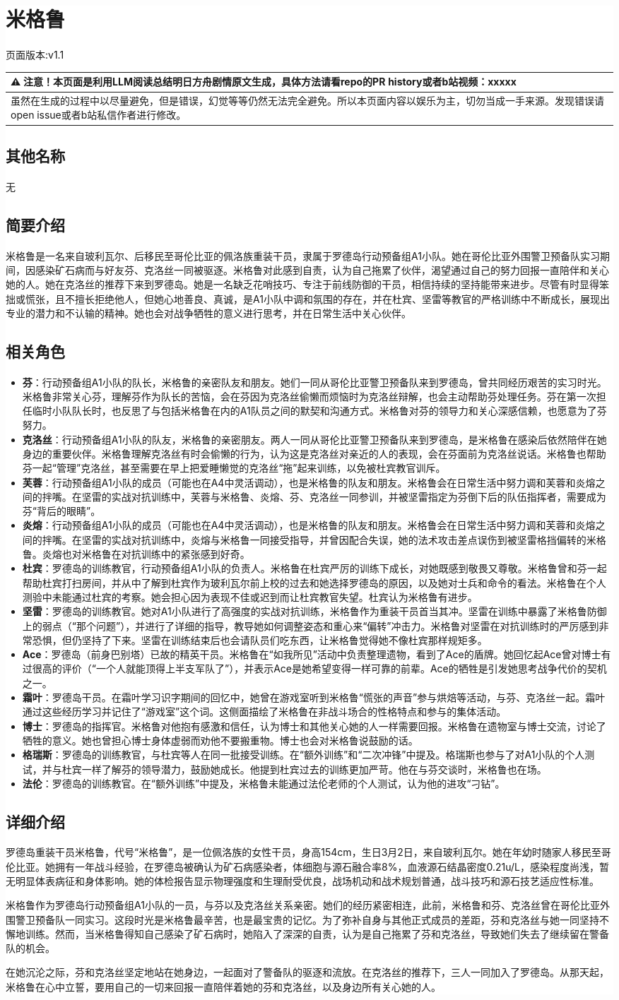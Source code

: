 # 米格鲁
页面版本:v1.1
 

| :warning: 注意！本页面是利用LLM阅读总结明日方舟剧情原文生成，具体方法请看repo的PR history或者b站视频：xxxxx           |
|:----------------------------|
| 虽然在生成的过程中以尽量避免，但是错误，幻觉等等仍然无法完全避免。所以本页面内容以娱乐为主，切勿当成一手来源。发现错误请open issue或者b站私信作者进行修改。|



## 其他名称
无
## 简要介绍
米格鲁是一名来自玻利瓦尔、后移民至哥伦比亚的佩洛族重装干员，隶属于罗德岛行动预备组A1小队。她在哥伦比亚外围警卫预备队实习期间，因感染矿石病而与好友芬、克洛丝一同被驱逐。米格鲁对此感到自责，认为自己拖累了伙伴，渴望通过自己的努力回报一直陪伴和关心她的人。她在克洛丝的推荐下来到罗德岛。她是一名缺乏花哨技巧、专注于前线防御的干员，相信持续的坚持能带来进步。尽管有时显得笨拙或慌张，且不擅长拒绝他人，但她心地善良、真诚，是A1小队中调和氛围的存在，并在杜宾、坚雷等教官的严格训练中不断成长，展现出专业的潜力和不认输的精神。她也会对战争牺牲的意义进行思考，并在日常生活中关心伙伴。
## 相关角色
-   **芬**：行动预备组A1小队的队长，米格鲁的亲密队友和朋友。她们一同从哥伦比亚警卫预备队来到罗德岛，曾共同经历艰苦的实习时光。米格鲁非常关心芬，理解芬作为队长的苦恼，会在芬因为克洛丝偷懒而烦恼时为克洛丝辩解，也会主动帮助芬处理任务。芬在第一次担任临时小队队长时，也反思了与包括米格鲁在内的A1队员之间的默契和沟通方式。米格鲁对芬的领导力和关心深感信赖，也愿意为了芬努力。
-   **克洛丝**：行动预备组A1小队的队友，米格鲁的亲密朋友。两人一同从哥伦比亚警卫预备队来到罗德岛，是米格鲁在感染后依然陪伴在她身边的重要伙伴。米格鲁理解克洛丝有时会偷懒的行为，认为这是克洛丝对亲近的人的表现，会在芬面前为克洛丝说话。米格鲁也帮助芬一起“管理”克洛丝，甚至需要在早上把爱睡懒觉的克洛丝“拖”起来训练，以免被杜宾教官训斥。
-   **芙蓉**：行动预备组A1小队的成员（可能也在A4中灵活调动），也是米格鲁的队友和朋友。米格鲁会在日常生活中努力调和芙蓉和炎熔之间的拌嘴。在坚雷的实战对抗训练中，芙蓉与米格鲁、炎熔、芬、克洛丝一同参训，并被坚雷指定为芬倒下后的队伍指挥者，需要成为芬“背后的眼睛”。
-   **炎熔**：行动预备组A1小队的成员（可能也在A4中灵活调动），也是米格鲁的队友和朋友。米格鲁会在日常生活中努力调和芙蓉和炎熔之间的拌嘴。在坚雷的实战对抗训练中，炎熔与米格鲁一同接受指导，并曾因配合失误，她的法术攻击差点误伤到被坚雷格挡偏转的米格鲁。炎熔也对米格鲁在对抗训练中的紧张感到好奇。
-   **杜宾**：罗德岛的训练教官，行动预备组A1小队的负责人。米格鲁在杜宾严厉的训练下成长，对她既感到敬畏又尊敬。米格鲁曾和芬一起帮助杜宾打扫房间，并从中了解到杜宾作为玻利瓦尔前上校的过去和她选择罗德岛的原因，以及她对士兵和命令的看法。米格鲁在个人测验中未能通过杜宾的考察。她会担心因为表现不佳或迟到而让杜宾教官失望。杜宾认为米格鲁有进步。
-   **坚雷**：罗德岛的训练教官。她对A1小队进行了高强度的实战对抗训练，米格鲁作为重装干员首当其冲。坚雷在训练中暴露了米格鲁防御上的弱点（“那个问题”），并进行了详细的指导，教导她如何调整姿态和重心来“偏转”冲击力。米格鲁对坚雷在对抗训练时的严厉感到非常恐惧，但仍坚持了下来。坚雷在训练结束后也会请队员们吃东西，让米格鲁觉得她不像杜宾那样规矩多。
-   **Ace**：罗德岛（前身巴别塔）已故的精英干员。米格鲁在“如我所见”活动中负责整理遗物，看到了Ace的盾牌。她回忆起Ace曾对博士有过很高的评价（“一个人就能顶得上半支军队了”），并表示Ace是她希望变得一样可靠的前辈。Ace的牺牲是引发她思考战争代价的契机之一。
-   **霜叶**：罗德岛干员。在霜叶学习识字期间的回忆中，她曾在游戏室听到米格鲁“慌张的声音”参与烘焙等活动，与芬、克洛丝一起。霜叶通过这些经历学习并记住了“游戏室”这个词。这侧面描绘了米格鲁在非战斗场合的性格特点和参与的集体活动。
-   **博士**：罗德岛的指挥官。米格鲁对他抱有感激和信任，认为博士和其他关心她的人一样需要回报。米格鲁在遗物室与博士交流，讨论了牺牲的意义。她也曾担心博士身体虚弱而劝他不要搬重物。博士也会对米格鲁说鼓励的话。
-   **格瑞斯**：罗德岛的训练教官，与杜宾等人在同一批接受训练。在“额外训练”和“二次冲锋”中提及。格瑞斯也参与了对A1小队的个人测试，并与杜宾一样了解芬的领导潜力，鼓励她成长。他提到杜宾过去的训练更加严苛。他在与芬交谈时，米格鲁也在场。
-   **法伦**：罗德岛的训练教官。在“额外训练”中提及，米格鲁未能通过法伦老师的个人测试，认为他的进攻“刁钻”。
## 详细介绍
罗德岛重装干员米格鲁，代号“米格鲁”，是一位佩洛族的女性干员，身高154cm，生日3月2日，来自玻利瓦尔。她在年幼时随家人移民至哥伦比亚。她拥有一年战斗经验，在罗德岛被确认为矿石病感染者，体细胞与源石融合率8%，血液源石结晶密度0.21u/L，感染程度尚浅，暂无明显体表病征和身体影响。她的体检报告显示物理强度和生理耐受优良，战场机动和战术规划普通，战斗技巧和源石技艺适应性标准。

米格鲁作为罗德岛行动预备组A1小队的一员，与芬以及克洛丝关系亲密。她们的经历紧密相连，此前，米格鲁和芬、克洛丝曾在哥伦比亚外围警卫预备队一同实习。这段时光是米格鲁最辛苦，也是最宝贵的记忆。为了弥补自身与其他正式成员的差距，芬和克洛丝与她一同坚持不懈地训练。然而，当米格鲁得知自己感染了矿石病时，她陷入了深深的自责，认为是自己拖累了芬和克洛丝，导致她们失去了继续留在警备队的机会。

在她沉沦之际，芬和克洛丝坚定地站在她身边，一起面对了警备队的驱逐和流放。在克洛丝的推荐下，三人一同加入了罗德岛。从那天起，米格鲁在心中立誓，要用自己的一切来回报一直陪伴着她的芬和克洛丝，以及身边所有关心她的人。
